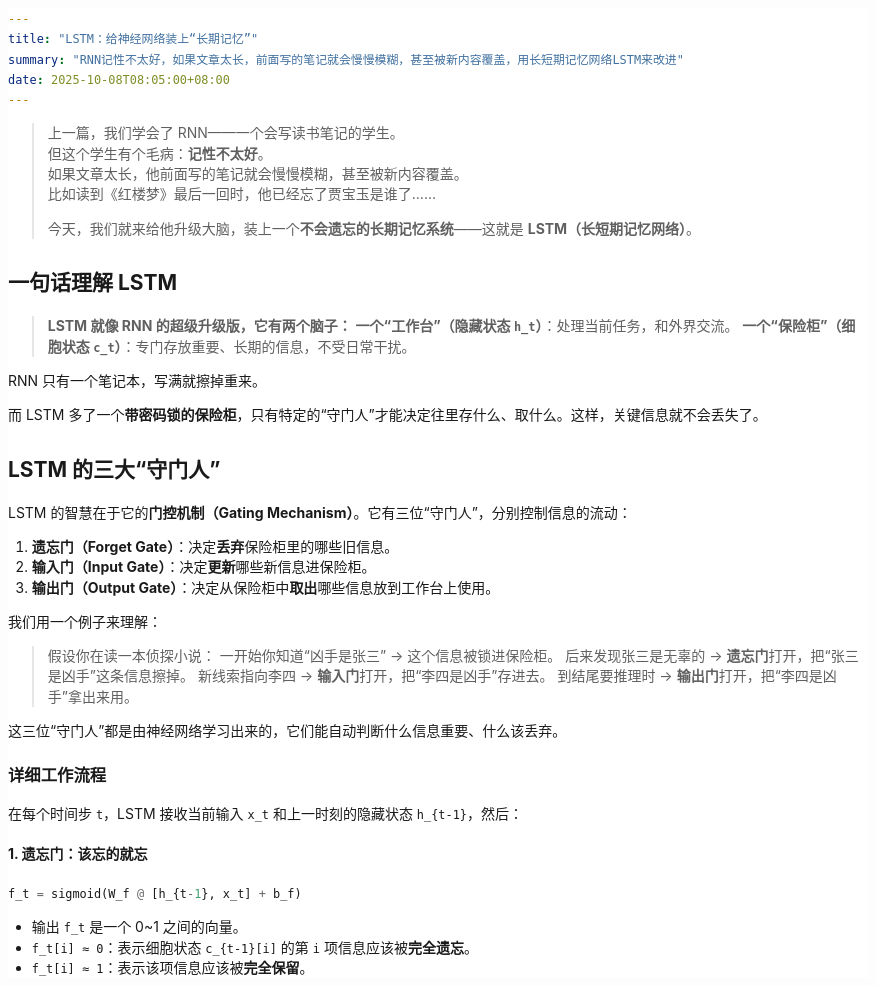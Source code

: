 ```yaml
---
title: "LSTM：给神经网络装上“长期记忆”"
summary: "RNN记性不太好，如果文章太长，前面写的笔记就会慢慢模糊，甚至被新内容覆盖，用长短期记忆网络LSTM来改进"
date: 2025-10-08T08:05:00+08:00
---
```


> 上一篇，我们学会了 RNN——一个会写读书笔记的学生。  
> 但这个学生有个毛病：**记性不太好**。  
> 如果文章太长，他前面写的笔记就会慢慢模糊，甚至被新内容覆盖。  
> 比如读到《红楼梦》最后一回时，他已经忘了贾宝玉是谁了……  
>
> 今天，我们就来给他升级大脑，装上一个**不会遗忘的长期记忆系统**——这就是 **LSTM（长短期记忆网络）**。

## 一句话理解 LSTM

> **LSTM 就像 RNN 的超级升级版，它有两个脑子：**
> **一个“工作台”（隐藏状态 `h_t`）**：处理当前任务，和外界交流。
> **一个“保险柜”（细胞状态 `c_t`）**：专门存放重要、长期的信息，不受日常干扰。

RNN 只有一个笔记本，写满就擦掉重来。

而 LSTM 多了一个**带密码锁的保险柜**，只有特定的“守门人”才能决定往里存什么、取什么。这样，关键信息就不会丢失了。

## LSTM 的三大“守门人”

LSTM 的智慧在于它的**门控机制（Gating Mechanism）**。它有三位“守门人”，分别控制信息的流动：

1. **遗忘门（Forget Gate）**：决定**丢弃**保险柜里的哪些旧信息。
2. **输入门（Input Gate）**：决定**更新**哪些新信息进保险柜。
3. **输出门（Output Gate）**：决定从保险柜中**取出**哪些信息放到工作台上使用。

我们用一个例子来理解：

> 假设你在读一本侦探小说：
> 一开始你知道“凶手是张三” → 这个信息被锁进保险柜。
> 后来发现张三是无辜的 → **遗忘门**打开，把“张三是凶手”这条信息擦掉。
> 新线索指向李四 → **输入门**打开，把“李四是凶手”存进去。
> 到结尾要推理时 → **输出门**打开，把“李四是凶手”拿出来用。

这三位“守门人”都是由神经网络学习出来的，它们能自动判断什么信息重要、什么该丢弃。

### 详细工作流程

在每个时间步 `t`，LSTM 接收当前输入 `x_t` 和上一时刻的隐藏状态 `h_{t-1}`，然后：

#### 1. 遗忘门：该忘的就忘

```python
f_t = sigmoid(W_f @ [h_{t-1}, x_t] + b_f)
```

- 输出 `f_t` 是一个 0~1 之间的向量。
- `f_t[i] ≈ 0`：表示细胞状态 `c_{t-1}[i]` 的第 `i` 项信息应该被**完全遗忘**。
- `f_t[i] ≈ 1`：表示该项信息应该被**完全保留**。

